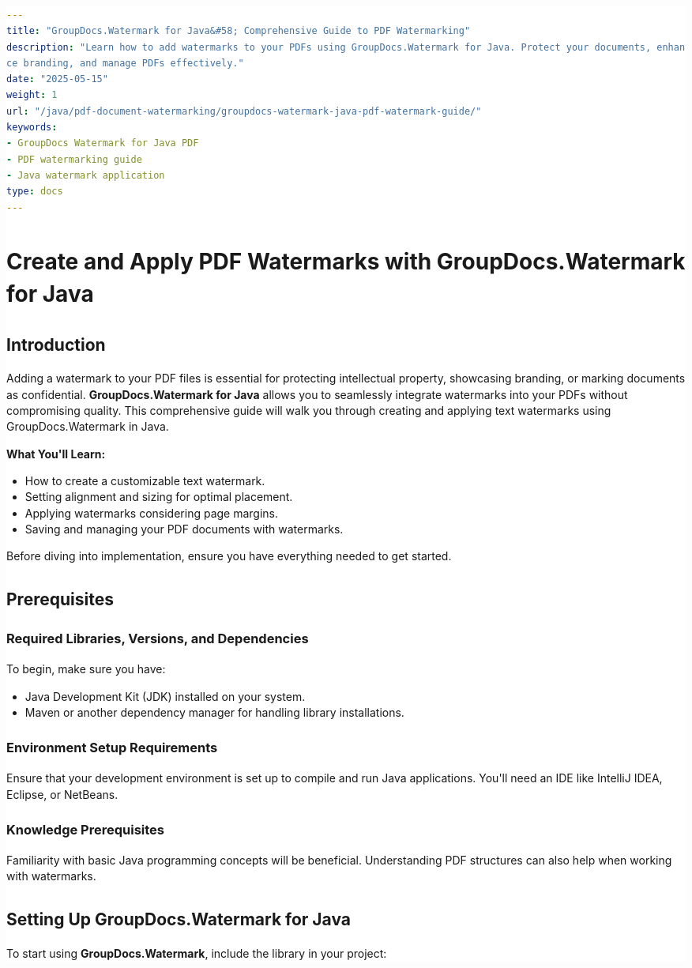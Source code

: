 ```yaml
---
title: "GroupDocs.Watermark for Java&#58; Comprehensive Guide to PDF Watermarking"
description: "Learn how to add watermarks to your PDFs using GroupDocs.Watermark for Java. Protect your documents, enhance branding, and manage PDFs effectively."
date: "2025-05-15"
weight: 1
url: "/java/pdf-document-watermarking/groupdocs-watermark-java-pdf-watermark-guide/"
keywords:
- GroupDocs Watermark for Java PDF
- PDF watermarking guide
- Java watermark application
type: docs
---
```

# Create and Apply PDF Watermarks with GroupDocs.Watermark for Java

## Introduction
Adding a watermark to your PDF files is essential for protecting intellectual property, showcasing branding, or marking documents as confidential. **GroupDocs.Watermark for Java** allows you to seamlessly integrate watermarks into your PDFs without compromising quality. This comprehensive guide will walk you through creating and applying text watermarks using GroupDocs.Watermark in Java.

**What You'll Learn:**
- How to create a customizable text watermark.
- Setting alignment and sizing for optimal placement.
- Applying watermarks considering page margins.
- Saving and managing your PDF documents with watermarks.

Before diving into implementation, ensure you have everything needed to get started.

## Prerequisites
### Required Libraries, Versions, and Dependencies
To begin, make sure you have:
- Java Development Kit (JDK) installed on your system.
- Maven or another dependency manager for handling library installations.

### Environment Setup Requirements
Ensure that your development environment is set up to compile and run Java applications. You'll need an IDE like IntelliJ IDEA, Eclipse, or NetBeans.

### Knowledge Prerequisites
Familiarity with basic Java programming concepts will be beneficial. Understanding PDF structures can also help when working with watermarks.

## Setting Up GroupDocs.Watermark for Java
To start using **GroupDocs.Watermark**, include the library in your project:
